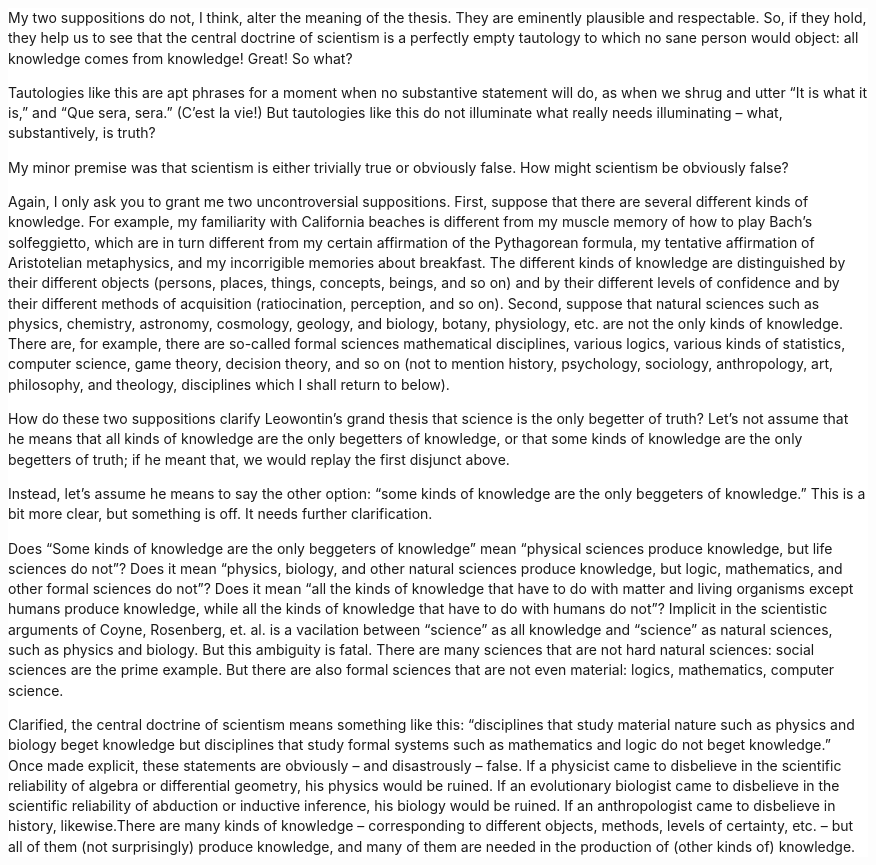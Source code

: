 My two suppositions do not, I think, alter the meaning of the thesis. They are eminently plausible and respectable. So, if they hold, they help us to see that the central doctrine of scientism is a perfectly empty tautology to which no sane person would object: all knowledge comes from knowledge! Great! So what?

Tautologies like this are apt phrases for a moment when no substantive statement will do, as when we shrug and utter “It is what it is,” and “Que sera, sera.” (C’est la vie!) But tautologies like this do not illuminate what really needs illuminating – what, substantively, is truth?

My minor premise was that scientism is either trivially true or obviously false. How might scientism be obviously false?

Again, I only ask you to grant me two uncontroversial suppositions. First, suppose that there are several different kinds of knowledge. For example, my familiarity with California beaches is different from my muscle memory of how to play Bach’s solfeggietto, which are in turn different from my certain affirmation of the Pythagorean formula, my tentative affirmation of Aristotelian metaphysics, and my incorrigible memories about breakfast. The different kinds of knowledge are distinguished by their different objects (persons, places, things, concepts, beings, and so on) and by their different levels of confidence and by their different methods of acquisition (ratiocination, perception, and so on). Second, suppose that natural sciences such as physics, chemistry, astronomy, cosmology, geology, and biology, botany, physiology, etc. are not the only kinds of knowledge. There are, for example, there are so-called formal sciences mathematical disciplines, various logics, various kinds of statistics, computer science, game theory, decision theory, and so on (not to mention history, psychology, sociology, anthropology, art, philosophy, and theology, disciplines which I shall return to below).

How do these two suppositions clarify Leowontin’s grand thesis that science is the only begetter of truth? Let’s not assume that he means that all kinds of knowledge are the only begetters of knowledge, or that some kinds of knowledge are the only begetters of truth; if he meant that, we would replay the first disjunct above.

Instead, let’s assume he means to say the other option: “some kinds of knowledge are the only beggeters of knowledge.” This is a bit more clear, but something is off. It needs further clarification.

Does “Some kinds of knowledge are the only beggeters of knowledge” mean “physical sciences produce knowledge, but life sciences do not”? Does it mean “physics, biology, and other natural sciences produce knowledge, but logic, mathematics, and other formal sciences do not”? Does it mean “all the kinds of knowledge that have to do with matter and living organisms except humans produce knowledge, while all the kinds of knowledge that have to do with humans do not”? Implicit in the scientistic arguments of Coyne, Rosenberg, et. al. is a vacilation between “science” as all knowledge and “science” as natural sciences, such as physics and biology. But this ambiguity is fatal. There are many sciences that are not hard natural sciences: social sciences are the prime example. But there are also formal sciences that are not even material: logics, mathematics, computer science.

Clarified, the central doctrine of scientism means something like this: “disciplines that study material nature such as physics and biology beget knowledge but disciplines that study formal systems such as mathematics and logic do not beget knowledge.” Once made explicit, these statements are obviously – and disastrously – false. If a physicist came to disbelieve in the scientific reliability of algebra or differential geometry, his physics would be ruined. If an evolutionary biologist came to disbelieve in the scientific reliability of abduction or inductive inference, his biology would be ruined. If an anthropologist came to disbelieve in history, likewise.There are many kinds of knowledge – corresponding to different objects, methods, levels of certainty, etc. – but all of them (not surprisingly) produce knowledge, and many of them are needed in the production of (other kinds of) knowledge.
